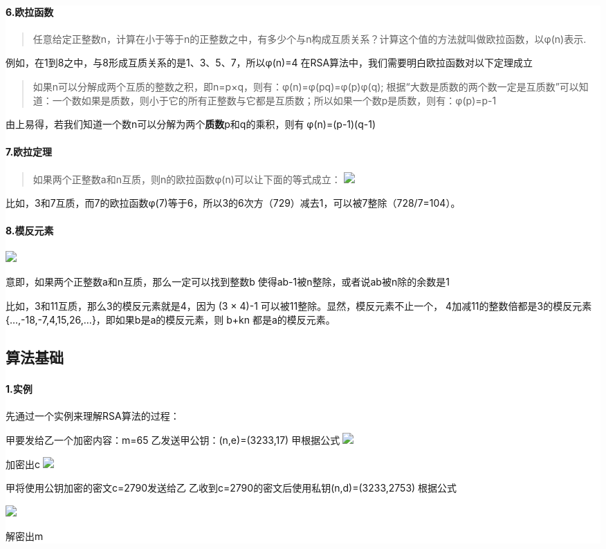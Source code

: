 #### 6.欧拉函数
>任意给定正整数n，计算在小于等于n的正整数之中，有多少个与n构成互质关系？计算这个值的方法就叫做欧拉函数，以φ(n)表示.

例如，在1到8之中，与8形成互质关系的是1、3、5、7，所以φ(n)=4
在RSA算法中，我们需要明白欧拉函数对以下定理成立

>如果n可以分解成两个互质的整数之积，即n=p×q，则有：φ(n)=φ(pq)=φ(p)φ(q);
根据“大数是质数的两个数一定是互质数”可以知道：一个数如果是质数，则小于它的所有正整数与它都是互质数；所以如果一个数p是质数，则有：φ(p)=p-1

由上易得，若我们知道一个数n可以分解为两个**质数**p和q的乘积，则有
φ(n)=(p-1)(q-1)

#### 7.欧拉定理
>如果两个正整数a和n互质，则n的欧拉函数φ(n)可以让下面的等式成立：
![](http://upload-images.jianshu.io/upload_images/1829891-47c5e3497bd4b0df.png?imageMogr2/auto-orient/strip%7CimageView2/2/w/1240)



比如，3和7互质，而7的欧拉函数φ(7)等于6，所以3的6次方（729）减去1，可以被7整除（728/7=104）。

#### 8.模反元素

>
![](http://upload-images.jianshu.io/upload_images/1829891-5daf89a581f7f82e.png?imageMogr2/auto-orient/strip%7CimageView2/2/w/1240)


意即，如果两个正整数a和n互质，那么一定可以找到整数b
使得ab-1被n整除，或者说ab被n除的余数是1

比如，3和11互质，那么3的模反元素就是4，因为 (3 × 4)-1 可以被11整除。显然，模反元素不止一个， 4加减11的整数倍都是3的模反元素 {...,-18,-7,4,15,26,...}，即如果b是a的模反元素，则 b+kn 都是a的模反元素。

## 算法基础
#### 1.实例
先通过一个实例来理解RSA算法的过程：

甲要发给乙一个加密内容：m=65
乙发送甲公钥：(n,e)=(3233,17)
甲根据公式
![](http://upload-images.jianshu.io/upload_images/1829891-7395fe6ed61b7344.png?imageMogr2/auto-orient/strip%7CimageView2/2/w/1240)

加密出c
![](http://upload-images.jianshu.io/upload_images/1829891-51c6de1506849b1d.png?imageMogr2/auto-orient/strip%7CimageView2/2/w/1240)

甲将使用公钥加密的密文c=2790发送给乙
乙收到c=2790的密文后使用私钥(n,d)=(3233,2753)
根据公式


![](http://upload-images.jianshu.io/upload_images/1829891-da42f8de042e5041.png?imageMogr2/auto-orient/strip%7CimageView2/2/w/1240)


解密出m

